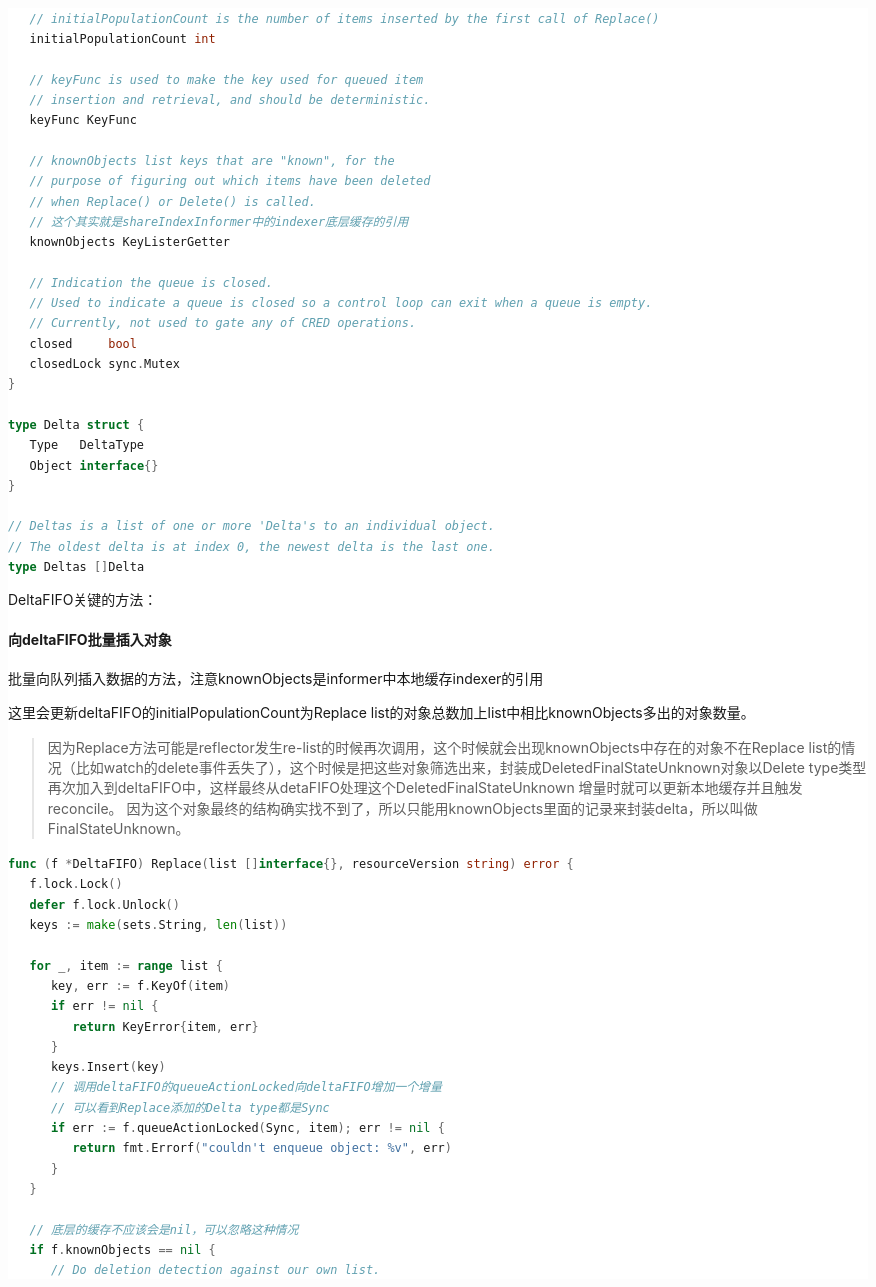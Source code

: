 ```go
   // initialPopulationCount is the number of items inserted by the first call of Replace()
   initialPopulationCount int

   // keyFunc is used to make the key used for queued item
   // insertion and retrieval, and should be deterministic.
   keyFunc KeyFunc

   // knownObjects list keys that are "known", for the
   // purpose of figuring out which items have been deleted
   // when Replace() or Delete() is called.
   // 这个其实就是shareIndexInformer中的indexer底层缓存的引用
   knownObjects KeyListerGetter

   // Indication the queue is closed.
   // Used to indicate a queue is closed so a control loop can exit when a queue is empty.
   // Currently, not used to gate any of CRED operations.
   closed     bool
   closedLock sync.Mutex
}

type Delta struct {
   Type   DeltaType
   Object interface{}
}

// Deltas is a list of one or more 'Delta's to an individual object.
// The oldest delta is at index 0, the newest delta is the last one.
type Deltas []Delta
```

DeltaFIFO关键的方法：

#### 向deltaFIFO批量插入对象

批量向队列插入数据的方法，注意knownObjects是informer中本地缓存indexer的引用

这里会更新deltaFIFO的initialPopulationCount为Replace list的对象总数加上list中相比knownObjects多出的对象数量。

> 因为Replace方法可能是reflector发生re-list的时候再次调用，这个时候就会出现knownObjects中存在的对象不在Replace list的情况（比如watch的delete事件丢失了），这个时候是把这些对象筛选出来，封装成DeletedFinalStateUnknown对象以Delete type类型再次加入到deltaFIFO中，这样最终从detaFIFO处理这个DeletedFinalStateUnknown 增量时就可以更新本地缓存并且触发reconcile。
> 因为这个对象最终的结构确实找不到了，所以只能用knownObjects里面的记录来封装delta，所以叫做FinalStateUnknown。


```go
func (f *DeltaFIFO) Replace(list []interface{}, resourceVersion string) error {
   f.lock.Lock()
   defer f.lock.Unlock()
   keys := make(sets.String, len(list))

   for _, item := range list {
      key, err := f.KeyOf(item)
      if err != nil {
         return KeyError{item, err}
      }
      keys.Insert(key)
      // 调用deltaFIFO的queueActionLocked向deltaFIFO增加一个增量
      // 可以看到Replace添加的Delta type都是Sync
      if err := f.queueActionLocked(Sync, item); err != nil {
         return fmt.Errorf("couldn't enqueue object: %v", err)
      }
   }

   // 底层的缓存不应该会是nil，可以忽略这种情况
   if f.knownObjects == nil {
      // Do deletion detection against our own list.
```